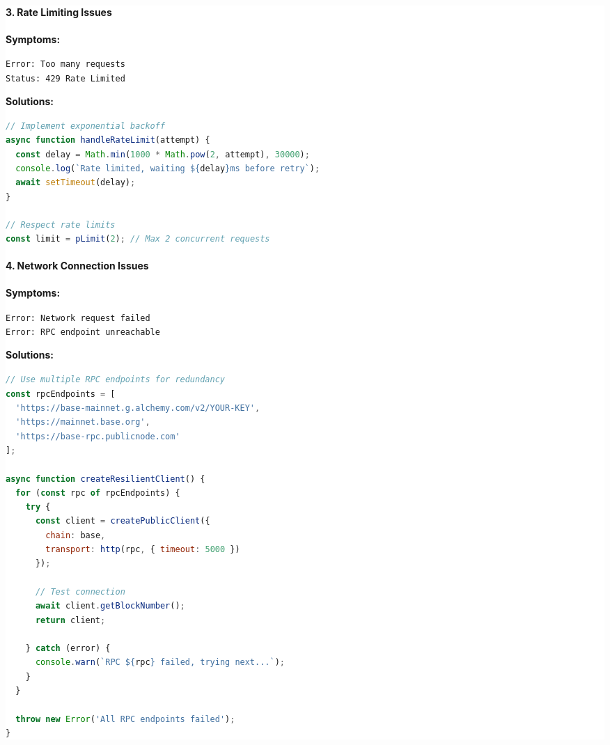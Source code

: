 #### 3. **Rate Limiting Issues**

**Symptoms:**
```
Error: Too many requests
Status: 429 Rate Limited
```

**Solutions:**
```javascript
// Implement exponential backoff
async function handleRateLimit(attempt) {
  const delay = Math.min(1000 * Math.pow(2, attempt), 30000);
  console.log(`Rate limited, waiting ${delay}ms before retry`);
  await setTimeout(delay);
}

// Respect rate limits
const limit = pLimit(2); // Max 2 concurrent requests
```

#### 4. **Network Connection Issues**

**Symptoms:**
```
Error: Network request failed
Error: RPC endpoint unreachable
```

**Solutions:**
```javascript
// Use multiple RPC endpoints for redundancy
const rpcEndpoints = [
  'https://base-mainnet.g.alchemy.com/v2/YOUR-KEY',
  'https://mainnet.base.org',
  'https://base-rpc.publicnode.com'
];

async function createResilientClient() {
  for (const rpc of rpcEndpoints) {
    try {
      const client = createPublicClient({
        chain: base,
        transport: http(rpc, { timeout: 5000 })
      });
      
      // Test connection
      await client.getBlockNumber();
      return client;
      
    } catch (error) {
      console.warn(`RPC ${rpc} failed, trying next...`);
    }
  }
  
  throw new Error('All RPC endpoints failed');
}
```
